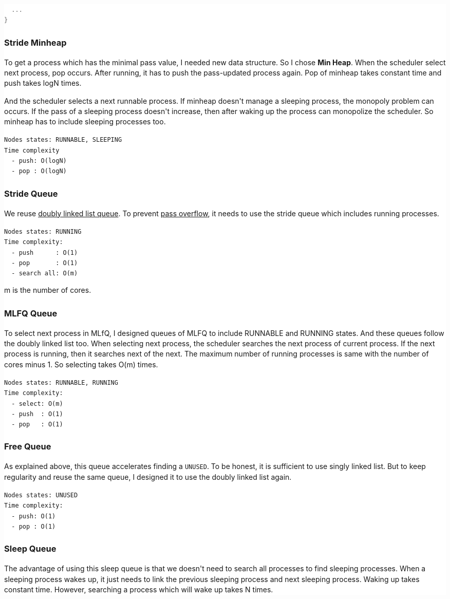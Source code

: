 ```c
  ...
}
```
### Stride Minheap
To get a process which has the minimal pass value, I needed new data structure. So I chose **Min Heap**. When the scheduler select next process, pop occurs. After running, it has to push the pass-updated process again. Pop of minheap takes constant time and push takes logN times.

And the scheduler selects a next runnable process. If minheap doesn't manage a sleeping process, the monopoly problem can occurs. If the pass of a sleeping process doesn't increase, then after waking up the process can monopolize the scheduler. So minheap has to include sleeping processes too.
```
Nodes states: RUNNABLE, SLEEPING
Time complexity
  - push: O(logN)
  - pop : O(logN)
```
### Stride Queue
We reuse [doubly linked list queue](#doubly-linked-list-queue). To prevent [pass overflow](#pass-overflow), it needs to use the stride queue which includes running processes.
```
Nodes states: RUNNING
Time complexity:
  - push      : O(1)
  - pop       : O(1)
  - search all: O(m)
```
m is the number of cores.
### MLFQ Queue
To select next process in MLfQ, I designed queues of MLFQ to include RUNNABLE and RUNNING states. And these queues follow the doubly linked list too. When selecting next process, the scheduler searches the next process of current process. If the next process is running, then it searches next of the next. The maximum number of running processes is same with the number of cores minus 1. So selecting takes O(m) times.
```
Nodes states: RUNNABLE, RUNNING
Time complexity:
  - select: O(m)
  - push  : O(1)
  - pop   : O(1)
```
### Free Queue
As explained above, this queue accelerates finding a `UNUSED`. To be honest, it is sufficient to use singly linked list. But to keep regularity and reuse the same queue, I designed it to use the doubly linked list again.
```
Nodes states: UNUSED
Time complexity:
  - push: O(1)
  - pop : O(1)
```
### Sleep Queue
The advantage of using this sleep queue is that we doesn't need to search all processes to find sleeping processes. When a sleeping process wakes up, it just needs to link the previous sleeping process and next sleeping process. Waking up takes constant time. However, searching a process which will wake up takes N times.
